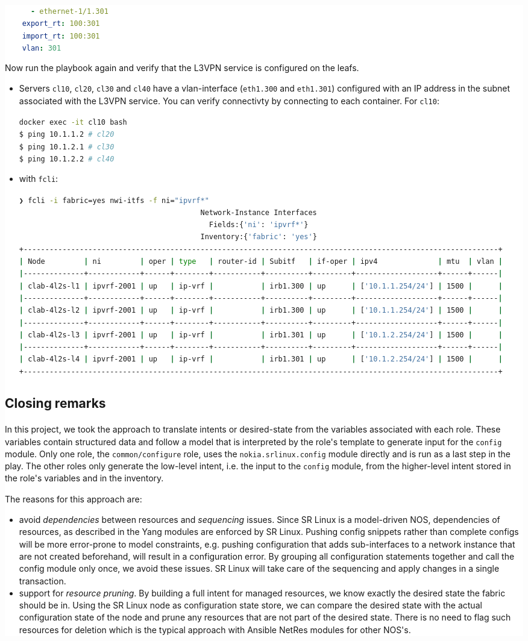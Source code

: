 ```yaml
      - ethernet-1/1.301
    export_rt: 100:301
    import_rt: 100:301
    vlan: 301
```

Now run the playbook again and verify that the L3VPN service is configured on the leafs.

- Servers `cl10`, `cl20`, `cl30` and `cl40` have a vlan-interface (`eth1.300` and `eth1.301`) configured with an IP address in the subnet associated with the L3VPN service. You can verify connectivty by connecting to each container. For `cl10`:

    ```bash
    docker exec -it cl10 bash
    $ ping 10.1.1.2 # cl20
    $ ping 10.1.2.1 # cl30
    $ ping 10.1.2.2 # cl40
    ```

- with `fcli`:

    ```bash
    ❯ fcli -i fabric=yes nwi-itfs -f ni="ipvrf*"
                                              Network-Instance Interfaces                                           
                                                Fields:{'ni': 'ipvrf*'}                                             
                                              Inventory:{'fabric': 'yes'}                                           
    +--------------------------------------------------------------------------------------------------------------+
    | Node         | ni         | oper | type   | router-id | Subitf   | if-oper | ipv4              | mtu  | vlan |
    |--------------+------------+------+--------+-----------+----------+---------+-------------------+------+------|
    | clab-4l2s-l1 | ipvrf-2001 | up   | ip-vrf |           | irb1.300 | up      | ['10.1.1.254/24'] | 1500 |      |
    |--------------+------------+------+--------+-----------+----------+---------+-------------------+------+------|
    | clab-4l2s-l2 | ipvrf-2001 | up   | ip-vrf |           | irb1.300 | up      | ['10.1.1.254/24'] | 1500 |      |
    |--------------+------------+------+--------+-----------+----------+---------+-------------------+------+------|
    | clab-4l2s-l3 | ipvrf-2001 | up   | ip-vrf |           | irb1.301 | up      | ['10.1.2.254/24'] | 1500 |      |
    |--------------+------------+------+--------+-----------+----------+---------+-------------------+------+------|
    | clab-4l2s-l4 | ipvrf-2001 | up   | ip-vrf |           | irb1.301 | up      | ['10.1.2.254/24'] | 1500 |      |
    +--------------------------------------------------------------------------------------------------------------+
    ```

## Closing remarks

In this project, we took the approach to translate intents or desired-state from the variables associated with each role. These variables contain structured data and follow a model that is interpreted by the role's template to generate input for the `config` module. Only one role, the `common/configure` role, uses the `nokia.srlinux.config` module directly and is run as a last step in the play. The other roles only generate the low-level intent, i.e. the input to the `config` module, from the higher-level intent stored in the role's variables and in the inventory.

The reasons for this approach are:

- avoid _dependencies_ between resources and _sequencing_ issues. Since SR Linux is a model-driven NOS, dependencies of resources, as described in the Yang modules are enforced by SR Linux. Pushing config snippets rather than complete configs will be more error-prone to model constraints, e.g. pushing configuration that adds sub-interfaces to a network instance that are not created beforehand, will result in a configuration error. By grouping all configuration statements together and call the config module only once, we avoid these issues. SR Linux will take care of the sequencing and apply changes in a single transaction.
- support for _resource pruning_. By building a full intent for managed resources, we know exactly the desired state the fabric should be in. Using the SR Linux node as configuration state store, we can compare the desired state with the actual configuration state of the node and prune any resources that are not part of the desired state. There is no need to flag such resources for deletion which is the typical approach with Ansible NetRes modules for other NOS's.

[collection-doc-link]: ../../../ansible/collection/index.md
[intent-based-ansible-lab]: https://github.com/srl-labs/intent-based-ansible-lab